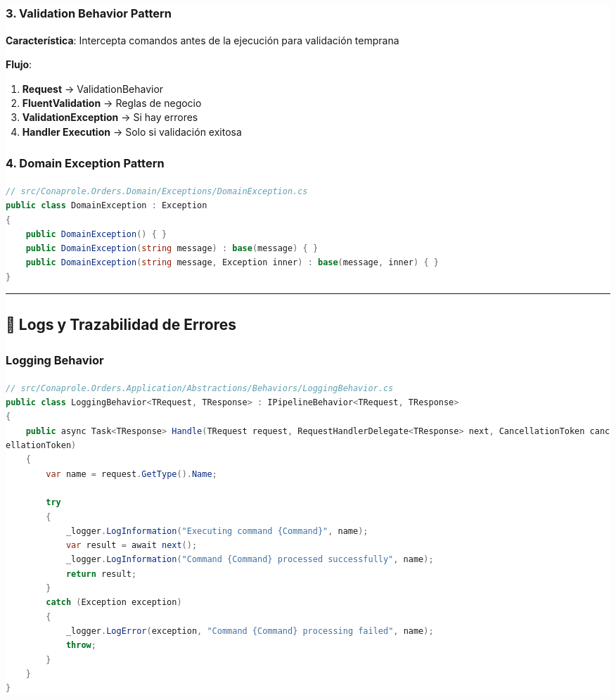 ### 3. Validation Behavior Pattern

**Característica**: Intercepta comandos antes de la ejecución para validación temprana

**Flujo**:

1. **Request** → ValidationBehavior
2. **FluentValidation** → Reglas de negocio
3. **ValidationException** → Si hay errores
4. **Handler Execution** → Solo si validación exitosa

### 4. Domain Exception Pattern

```csharp
// src/Conaprole.Orders.Domain/Exceptions/DomainException.cs
public class DomainException : Exception
{
    public DomainException() { }
    public DomainException(string message) : base(message) { }
    public DomainException(string message, Exception inner) : base(message, inner) { }
}
```

---

## 📝 Logs y Trazabilidad de Errores

### Logging Behavior

```csharp
// src/Conaprole.Orders.Application/Abstractions/Behaviors/LoggingBehavior.cs
public class LoggingBehavior<TRequest, TResponse> : IPipelineBehavior<TRequest, TResponse>
{
    public async Task<TResponse> Handle(TRequest request, RequestHandlerDelegate<TResponse> next, CancellationToken cancellationToken)
    {
        var name = request.GetType().Name;

        try
        {
            _logger.LogInformation("Executing command {Command}", name);
            var result = await next();
            _logger.LogInformation("Command {Command} processed successfully", name);
            return result;
        }
        catch (Exception exception)
        {
            _logger.LogError(exception, "Command {Command} processing failed", name);
            throw;
        }
    }
}
```

